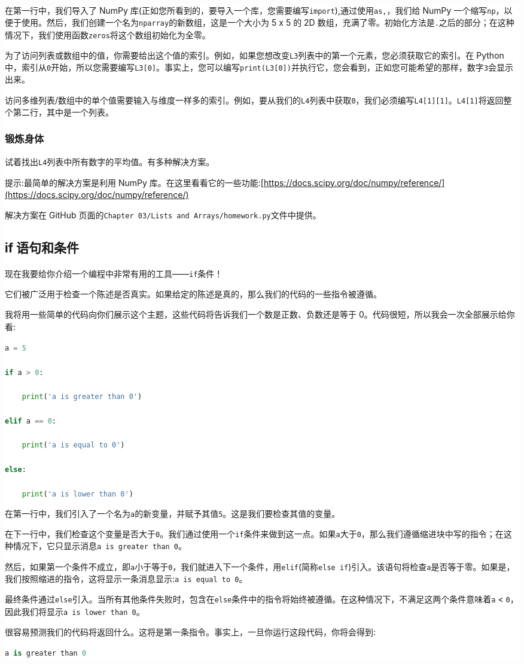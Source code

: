 在第一行中，我们导入了 NumPy 库(正如您所看到的，要导入一个库，您需要编写`import`),通过使用`as,`，我们给 NumPy 一个缩写`np`，以便于使用。然后，我们创建一个名为`nparray`的新数组，这是一个大小为 5 x 5 的 2D 数组，充满了零。初始化方法是`.`之后的部分；在这种情况下，我们使用函数`zeros`将这个数组初始化为全零。

为了访问列表或数组中的值，你需要给出这个值的索引。例如，如果您想改变`L3`列表中的第一个元素，您必须获取它的索引。在 Python 中，索引从`0`开始，所以您需要编写`L3[0]`。事实上，您可以编写`print(L3[0])`并执行它，您会看到，正如您可能希望的那样，数字`3`会显示出来。

访问多维列表/数组中的单个值需要输入与维度一样多的索引。例如，要从我们的`L4`列表中获取`0`，我们必须编写`L4[1][1]`。`L4[1]`将返回整个第二行，其中是一个列表。

### 锻炼身体

试着找出`L4`列表中所有数字的平均值。有多种解决方案。

提示:最简单的解决方案是利用 NumPy 库。在这里看看它的一些功能:[https://docs.scipy.org/doc/numpy/reference/](https://docs.scipy.org/doc/numpy/reference/)

解决方案在 GitHub 页面的`Chapter 03/Lists and Arrays/homework.py`文件中提供。

## if 语句和条件

现在我要给你介绍一个编程中非常有用的工具——`if`条件！

它们被广泛用于检查一个陈述是否真实。如果给定的陈述是真的，那么我们的代码的一些指令被遵循。

我将用一些简单的代码向你们展示这个主题，这些代码将告诉我们一个数是正数、负数还是等于 0。代码很短，所以我会一次全部展示给你看:

```py
a = 5

if a > 0:

    print('a is greater than 0')

elif a == 0:

    print('a is equal to 0')

else:

    print('a is lower than 0') 
```

在第一行中，我们引入了一个名为`a`的新变量，并赋予其值`5`。这是我们要检查其值的变量。

在下一行中，我们检查这个变量是否大于`0`。我们通过使用一个`if`条件来做到这一点。如果`a`大于`0`，那么我们遵循缩进块中写的指令；在这种情况下，它只显示消息`a is greater than 0`。

然后，如果第一个条件不成立，即`a`小于等于`0`，我们就进入下一个条件，用`elif`(简称`else if`)引入。该语句将检查`a`是否等于零。如果是，我们按照缩进的指令，这将显示一条消息显示:`a is equal to 0`。

最终条件通过`else`引入。当所有其他条件失败时，包含在`else`条件中的指令将始终被遵循。在这种情况下，不满足这两个条件意味着`a` < `0`，因此我们将显示`a is lower than 0`。

很容易预测我们的代码将返回什么。这将是第一条指令。事实上，一旦你运行这段代码，你将会得到:

```py
a is greater than 0 
```
